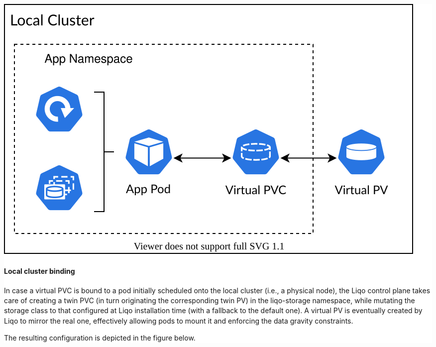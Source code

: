 ![alt text](images/virtual-storage-class.drawio.svg)

#### Local cluster binding

In case a virtual PVC is bound to a pod initially scheduled onto the local cluster (i.e., a physical node), the Liqo control plane takes care of creating a twin PVC (in turn originating the corresponding twin PV) in the liqo-storage namespace, while mutating the storage class to that configured at Liqo installation time (with a fallback to the default one). A virtual PV is eventually created by Liqo to mirror the real one, effectively allowing pods to mount it and enforcing the data gravity constraints.

The resulting configuration is depicted in the figure below.
